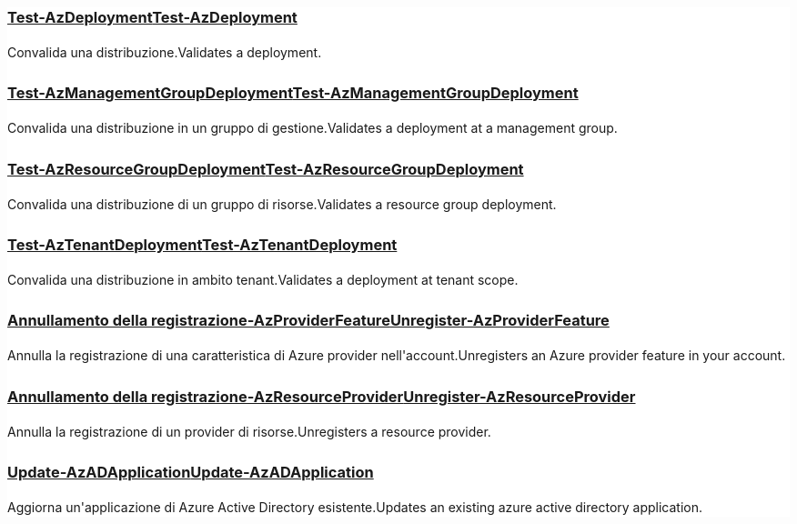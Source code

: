 ### [<span data-ttu-id="596d3-345">Test-AzDeployment</span><span class="sxs-lookup"><span data-stu-id="596d3-345">Test-AzDeployment</span></span>](Test-AzDeployment.md)
<span data-ttu-id="596d3-346">Convalida una distribuzione.</span><span class="sxs-lookup"><span data-stu-id="596d3-346">Validates a deployment.</span></span>

### [<span data-ttu-id="596d3-347">Test-AzManagementGroupDeployment</span><span class="sxs-lookup"><span data-stu-id="596d3-347">Test-AzManagementGroupDeployment</span></span>](Test-AzManagementGroupDeployment.md)
<span data-ttu-id="596d3-348">Convalida una distribuzione in un gruppo di gestione.</span><span class="sxs-lookup"><span data-stu-id="596d3-348">Validates a deployment at a management group.</span></span>

### [<span data-ttu-id="596d3-349">Test-AzResourceGroupDeployment</span><span class="sxs-lookup"><span data-stu-id="596d3-349">Test-AzResourceGroupDeployment</span></span>](Test-AzResourceGroupDeployment.md)
<span data-ttu-id="596d3-350">Convalida una distribuzione di un gruppo di risorse.</span><span class="sxs-lookup"><span data-stu-id="596d3-350">Validates a resource group deployment.</span></span>

### [<span data-ttu-id="596d3-351">Test-AzTenantDeployment</span><span class="sxs-lookup"><span data-stu-id="596d3-351">Test-AzTenantDeployment</span></span>](Test-AzTenantDeployment.md)
<span data-ttu-id="596d3-352">Convalida una distribuzione in ambito tenant.</span><span class="sxs-lookup"><span data-stu-id="596d3-352">Validates a deployment at tenant scope.</span></span>

### [<span data-ttu-id="596d3-353">Annullamento della registrazione-AzProviderFeature</span><span class="sxs-lookup"><span data-stu-id="596d3-353">Unregister-AzProviderFeature</span></span>](Unregister-AzProviderFeature.md)
<span data-ttu-id="596d3-354">Annulla la registrazione di una caratteristica di Azure provider nell'account.</span><span class="sxs-lookup"><span data-stu-id="596d3-354">Unregisters an Azure provider feature in your account.</span></span>

### [<span data-ttu-id="596d3-355">Annullamento della registrazione-AzResourceProvider</span><span class="sxs-lookup"><span data-stu-id="596d3-355">Unregister-AzResourceProvider</span></span>](Unregister-AzResourceProvider.md)
<span data-ttu-id="596d3-356">Annulla la registrazione di un provider di risorse.</span><span class="sxs-lookup"><span data-stu-id="596d3-356">Unregisters a resource provider.</span></span>

### [<span data-ttu-id="596d3-357">Update-AzADApplication</span><span class="sxs-lookup"><span data-stu-id="596d3-357">Update-AzADApplication</span></span>](Update-AzADApplication.md)
<span data-ttu-id="596d3-358">Aggiorna un'applicazione di Azure Active Directory esistente.</span><span class="sxs-lookup"><span data-stu-id="596d3-358">Updates an existing azure active directory application.</span></span>
